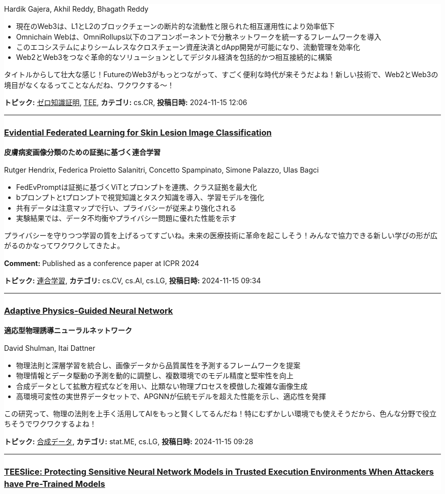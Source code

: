 Hardik Gajera, Akhil Reddy, Bhagath Reddy

- 現在のWeb3は、L1とL2のブロックチェーンの断片的な流動性と限られた相互運用性により効率低下
- Omnichain Webは、OmniRollups以下のコアコンポーネントで分散ネットワークを統一するフレームワークを導入
- このエコシステムによりシームレスなクロスチェーン資産決済とdApp開発が可能になり、流動管理を効率化
- Web2とWeb3をつなぐ革命的なソリューションとしてデジタル経済を包括的かつ相互接続的に構築

タイトルからして壮大な感じ！FutureのWeb3がもっとつながって、すごく便利な時代が来そうだよね！新しい技術で、Web2とWeb3の境目がなくなるってことなんだね、ワクワクする～！



**トピック:** [ゼロ知識証明](../../zkp), [TEE](../../tee), **カテゴリ:** cs.CR, **投稿日時:** 2024-11-15 12:06


- - -

### [Evidential Federated Learning for Skin Lesion Image Classification](http://arxiv.org/abs/2411.10071)

**皮膚病変画像分類のための証拠に基づく連合学習**

Rutger Hendrix, Federica Proietto Salanitri, Concetto Spampinato, Simone Palazzo, Ulas Bagci

- FedEvPromptは証拠に基づくViTとプロンプトを連携、クラス証拠を最大化
- bプロンプトとtプロンプトで視覚知識とタスク知識を導入、学習モデルを強化
- 共有データは注意マップで行い、プライバシーが従来より強化される
- 実験結果では、データ不均衡やプライバシー問題に優れた性能を示す

プライバシーを守りつつ学習の質を上げるってすごいね。未来の医療技術に革命を起こしそう！みんなで協力できる新しい学びの形が広がるのかなってワクワクしてきたよ。

**Comment:** Published as a conference paper at ICPR 2024

**トピック:** [連合学習](../../fl), **カテゴリ:** cs.CV, cs.AI, cs.LG, **投稿日時:** 2024-11-15 09:34


- - -

### [Adaptive Physics-Guided Neural Network](http://arxiv.org/abs/2411.10064)

**適応型物理誘導ニューラルネットワーク**

David Shulman, Itai Dattner

- 物理法則と深層学習を統合し、画像データから品質属性を予測するフレームワークを提案
- 物理情報とデータ駆動の予測を動的に調整し、複数環境でのモデル精度と堅牢性を向上
- 合成データとして拡散方程式などを用い、比類ない物理プロセスを模倣した複雑な画像生成
- 高環境可変性の実世界データセットで、APGNNが伝統モデルを超えた性能を示し、適応性を発揮

この研究って、物理の法則を上手く活用してAIをもっと賢くしてるんだね！特にむずかしい環境でも使えそうだから、色んな分野で役立ちそうでワクワクするよね！



**トピック:** [合成データ](../../sd), **カテゴリ:** stat.ME, cs.LG, **投稿日時:** 2024-11-15 09:28


- - -

### [TEESlice: Protecting Sensitive Neural Network Models in Trusted Execution Environments When Attackers have Pre-Trained Models](http://arxiv.org/abs/2411.09945)
